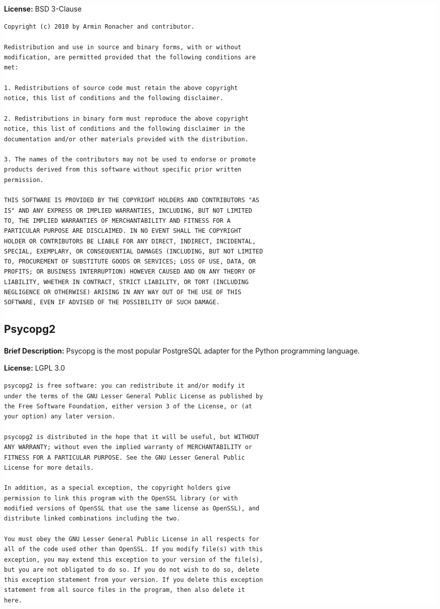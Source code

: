   **License:** BSD 3-Clause


    Copyright (c) 2010 by Armin Ronacher and contributor.
    
    Redistribution and use in source and binary forms, with or without
    modification, are permitted provided that the following conditions are
    met:
    
    1. Redistributions of source code must retain the above copyright
    notice, this list of conditions and the following disclaimer.
    
    2. Redistributions in binary form must reproduce the above copyright
    notice, this list of conditions and the following disclaimer in the
    documentation and/or other materials provided with the distribution.
    
    3. The names of the contributors may not be used to endorse or promote
    products derived from this software without specific prior written
    permission.
    
    THIS SOFTWARE IS PROVIDED BY THE COPYRIGHT HOLDERS AND CONTRIBUTORS "AS
    IS" AND ANY EXPRESS OR IMPLIED WARRANTIES, INCLUDING, BUT NOT LIMITED
    TO, THE IMPLIED WARRANTIES OF MERCHANTABILITY AND FITNESS FOR A
    PARTICULAR PURPOSE ARE DISCLAIMED. IN NO EVENT SHALL THE COPYRIGHT
    HOLDER OR CONTRIBUTORS BE LIABLE FOR ANY DIRECT, INDIRECT, INCIDENTAL,
    SPECIAL, EXEMPLARY, OR CONSEQUENTIAL DAMAGES (INCLUDING, BUT NOT LIMITED
    TO, PROCUREMENT OF SUBSTITUTE GOODS OR SERVICES; LOSS OF USE, DATA, OR
    PROFITS; OR BUSINESS INTERRUPTION) HOWEVER CAUSED AND ON ANY THEORY OF
    LIABILITY, WHETHER IN CONTRACT, STRICT LIABILITY, OR TORT (INCLUDING
    NEGLIGENCE OR OTHERWISE) ARISING IN ANY WAY OUT OF THE USE OF THIS
    SOFTWARE, EVEN IF ADVISED OF THE POSSIBILITY OF SUCH DAMAGE.

## Psycopg2

  **Brief Description:** Psycopg is the most popular PostgreSQL adapter for the Python programming language.

  **License:** LGPL 3.0

    psycopg2 is free software: you can redistribute it and/or modify it
    under the terms of the GNU Lesser General Public License as published by
    the Free Software Foundation, either version 3 of the License, or (at
    your option) any later version.
    
    psycopg2 is distributed in the hope that it will be useful, but WITHOUT
    ANY WARRANTY; without even the implied warranty of MERCHANTABILITY or
    FITNESS FOR A PARTICULAR PURPOSE. See the GNU Lesser General Public
    License for more details.
    
    In addition, as a special exception, the copyright holders give
    permission to link this program with the OpenSSL library (or with
    modified versions of OpenSSL that use the same license as OpenSSL), and
    distribute linked combinations including the two.
    
    You must obey the GNU Lesser General Public License in all respects for
    all of the code used other than OpenSSL. If you modify file(s) with this
    exception, you may extend this exception to your version of the file(s),
    but you are not obligated to do so. If you do not wish to do so, delete
    this exception statement from your version. If you delete this exception
    statement from all source files in the program, then also delete it
    here.
    